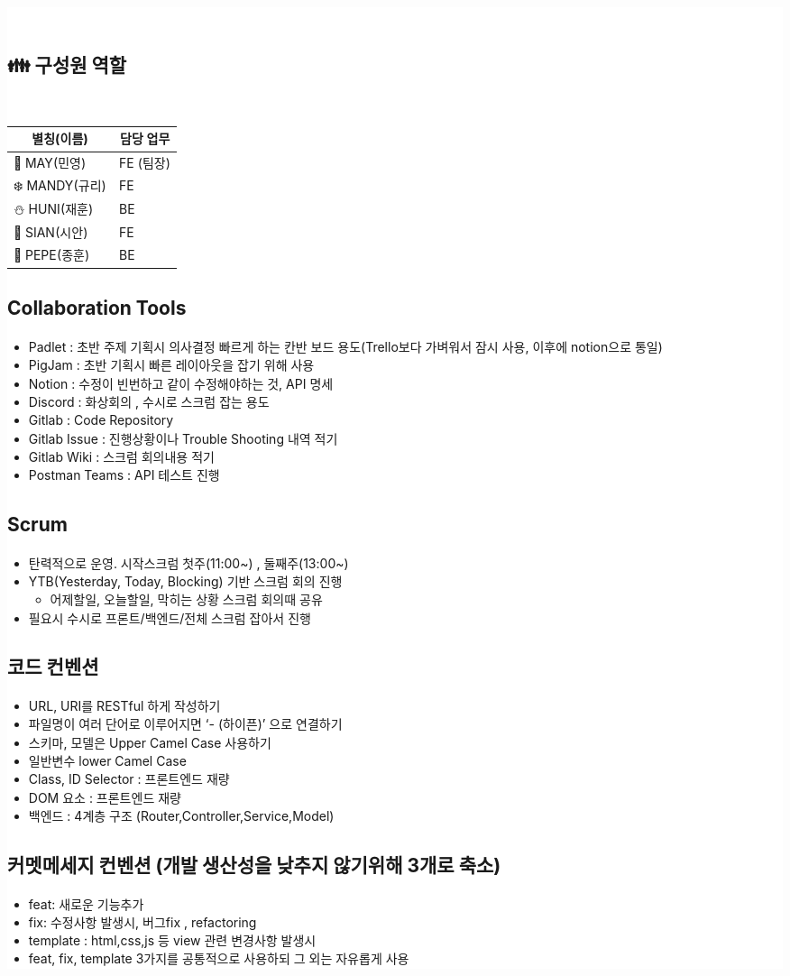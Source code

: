 <br />


## 👪 구성원 역할
<br />

| 별칭(이름) | 담당 업무 |  
| ------ | ------ |
|  :rabbit: MAY(민영)   |  FE (팀장)   |
|  :snowflake: MANDY(규리)   |  FE   |
|  :snowman: HUNI(재훈)   |  BE   |
|  :penguin: SIAN(시안)   |  FE   |
|  :leopard: PEPE(종훈)   |  BE   |

## Collaboration Tools

- Padlet : 초반 주제 기획시 의사결정 빠르게 하는 칸반 보드 용도(Trello보다 가벼워서 잠시 사용, 이후에 notion으로 통일)
- PigJam : 초반 기획시 빠른 레이아웃을 잡기 위해 사용
- Notion : 수정이 빈번하고 같이 수정해야하는 것, API 명세
- Discord : 화상회의 , 수시로 스크럼 잡는 용도
- Gitlab : Code Repository
- Gitlab Issue : 진행상황이나 Trouble Shooting 내역 적기
- Gitlab Wiki : 스크럼 회의내용 적기
- Postman Teams : API 테스트 진행


## Scrum

- 탄력적으로 운영. 시작스크럼 첫주(11:00~) , 둘째주(13:00~)
- YTB(Yesterday, Today, Blocking) 기반 스크럼 회의 진행
  + 어제할일, 오늘할일, 막히는 상황 스크럼 회의때 공유
- 필요시 수시로 프론트/백엔드/전체 스크럼 잡아서 진행


## 코드 컨벤션
- URL, URI를 RESTful 하게 작성하기
- 파일명이 여러 단어로 이루어지면 ‘- (하이픈)’ 으로 연결하기
- 스키마, 모델은 Upper Camel Case 사용하기
- 일반변수 lower Camel Case
- Class, ID Selector : 프론트엔드 재량
- DOM 요소 : 프론트엔드 재량
- 백엔드 : 4계층 구조 (Router,Controller,Service,Model)

## 커멧메세지 컨벤션 (개발 생산성을 낮추지 않기위해 3개로 축소)
- feat: 새로운 기능추가
- fix: 수정사항 발생시, 버그fix , refactoring
- template : html,css,js 등 view 관련 변경사항 발생시
- feat, fix, template 3가지를 공통적으로 사용하되 그 외는 자유롭게 사용
